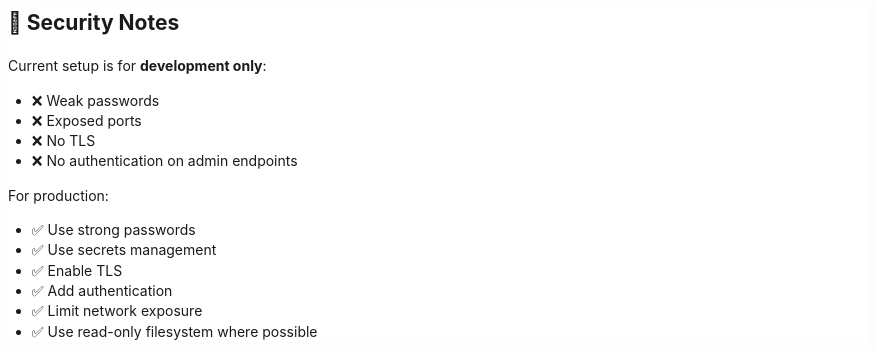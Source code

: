 ## 🔐 Security Notes

Current setup is for **development only**:
- ❌ Weak passwords
- ❌ Exposed ports
- ❌ No TLS
- ❌ No authentication on admin endpoints

For production:
- ✅ Use strong passwords
- ✅ Use secrets management
- ✅ Enable TLS
- ✅ Add authentication
- ✅ Limit network exposure
- ✅ Use read-only filesystem where possible
